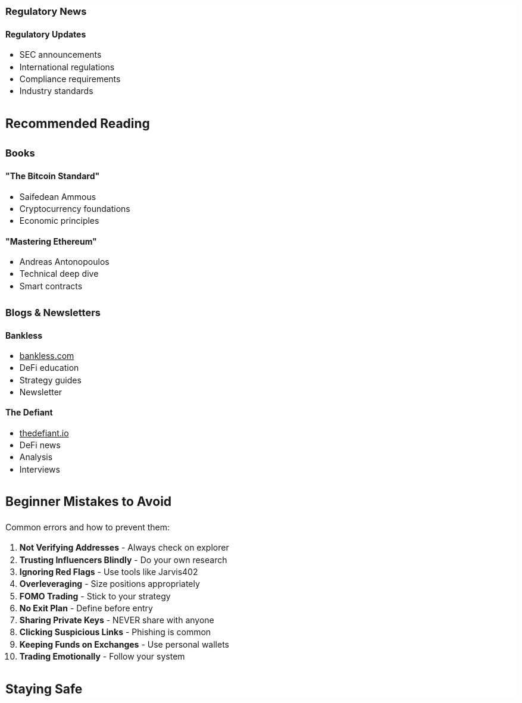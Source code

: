 ### Regulatory News

**Regulatory Updates**
- SEC announcements
- International regulations
- Compliance requirements
- Industry standards

## Recommended Reading

### Books

**"The Bitcoin Standard"**
- Saifedean Ammous
- Cryptocurrency foundations
- Economic principles

**"Mastering Ethereum"**
- Andreas Antonopoulos
- Technical deep dive
- Smart contracts

### Blogs & Newsletters

**Bankless**
- [bankless.com](https://bankless.com)
- DeFi education
- Strategy guides
- Newsletter

**The Defiant**
- [thedefiant.io](https://thedefiant.io)
- DeFi news
- Analysis
- Interviews

## Beginner Mistakes to Avoid

Common errors and how to prevent them:

1. **Not Verifying Addresses** - Always check on explorer
2. **Trusting Influencers Blindly** - Do your own research
3. **Ignoring Red Flags** - Use tools like Jarvis402
4. **Overleveraging** - Size positions appropriately
5. **FOMO Trading** - Stick to your strategy
6. **No Exit Plan** - Define before entry
7. **Sharing Private Keys** - NEVER share with anyone
8. **Clicking Suspicious Links** - Phishing is common
9. **Keeping Funds on Exchanges** - Use personal wallets
10. **Trading Emotionally** - Follow your system

## Staying Safe
